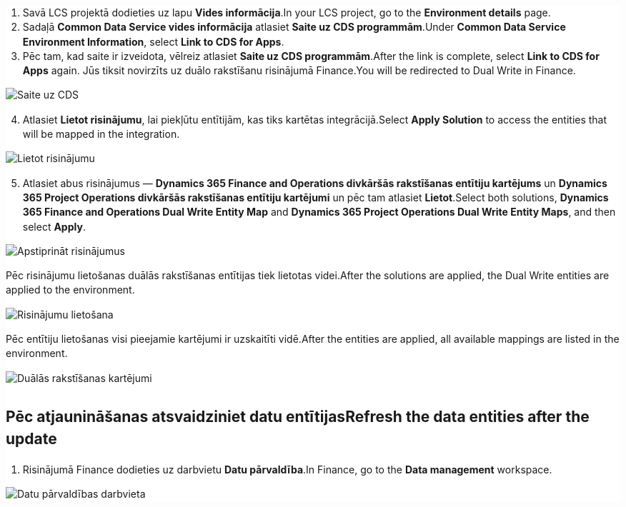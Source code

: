 1. <span data-ttu-id="fdcf6-157">Savā LCS projektā dodieties uz lapu **Vides informācija**.</span><span class="sxs-lookup"><span data-stu-id="fdcf6-157">In your LCS project, go to the **Environment details** page.</span></span>
2. <span data-ttu-id="fdcf6-158">Sadaļā **Common Data Service vides informācija** atlasiet **Saite uz CDS programmām**.</span><span class="sxs-lookup"><span data-stu-id="fdcf6-158">Under **Common Data Service Environment Information**, select **Link to CDS for Apps**.</span></span>
3. <span data-ttu-id="fdcf6-159">Pēc tam, kad saite ir izveidota, vēlreiz atlasiet **Saite uz CDS programmām**.</span><span class="sxs-lookup"><span data-stu-id="fdcf6-159">After the link is complete, select **Link to CDS for Apps** again.</span></span> <span data-ttu-id="fdcf6-160">Jūs tiksit novirzīts uz duālo rakstīšanu risinājumā Finance.</span><span class="sxs-lookup"><span data-stu-id="fdcf6-160">You will be redirected to Dual Write in Finance.</span></span>

![Saite uz CDS](./media/12LinktoCDS.png)

4. <span data-ttu-id="fdcf6-162">Atlasiet **Lietot risinājumu**, lai piekļūtu entītijām, kas tiks kartētas integrācijā.</span><span class="sxs-lookup"><span data-stu-id="fdcf6-162">Select **Apply Solution** to access the entities that will be mapped in the integration.</span></span>

![Lietot risinājumu](./media/13ApplySolutions.png)

5. <span data-ttu-id="fdcf6-164">Atlasiet abus risinājumus — **Dynamics 365 Finance and Operations divkāršās rakstīšanas entītiju kartējums** un **Dynamics 365 Project Operations divkāršās rakstīšanas entītiju kartējumi** un pēc tam atlasiet **Lietot**.</span><span class="sxs-lookup"><span data-stu-id="fdcf6-164">Select both solutions, **Dynamics 365 Finance and Operations Dual Write Entity Map** and **Dynamics 365 Project Operations Dual Write Entity Maps**, and then select **Apply**.</span></span>

![Apstiprināt risinājumus](./media/14ConfirmSolutions.png)

<span data-ttu-id="fdcf6-166">Pēc risinājumu lietošanas duālās rakstīšanas entītijas tiek lietotas videi.</span><span class="sxs-lookup"><span data-stu-id="fdcf6-166">After the solutions are applied, the Dual Write entities are applied to the environment.</span></span>

![Risinājumu lietošana](./media/15ApplyingSolutions.png)

<span data-ttu-id="fdcf6-168">Pēc entītiju lietošanas visi pieejamie kartējumi ir uzskaitīti vidē.</span><span class="sxs-lookup"><span data-stu-id="fdcf6-168">After the entities are applied, all available mappings are listed in the environment.</span></span>

![Duālās rakstīšanas kartējumi](./media/15DWMappings.png)

## <a name="refresh-the-data-entities-after-the-update"></a><span data-ttu-id="fdcf6-170">Pēc atjaunināšanas atsvaidziniet datu entītijas</span><span class="sxs-lookup"><span data-stu-id="fdcf6-170">Refresh the data entities after the update</span></span>

1. <span data-ttu-id="fdcf6-171">Risinājumā Finance dodieties uz darbvietu **Datu pārvaldība**.</span><span class="sxs-lookup"><span data-stu-id="fdcf6-171">In Finance, go to the **Data management** workspace.</span></span>

![Datu pārvaldības darbvieta](./media/16DataManagement.png)
